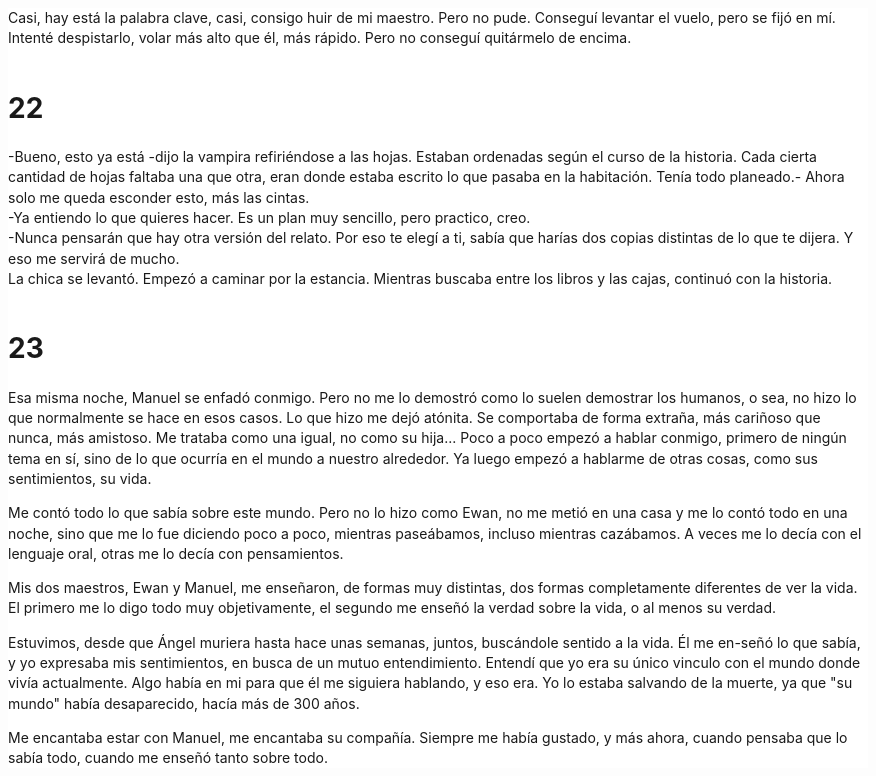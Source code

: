    Casi, hay está la palabra clave, casi, consigo huir de mi maestro. Pero
   no pude. Conseguí levantar el vuelo, pero se fijó en mí. Intenté
   despistarlo, volar más alto que él, más rápido. Pero no conseguí
   quitármelo de encima.
# 22
   -Bueno, esto ya está -dijo la vampira refiriéndose a las hojas. Estaban
   ordenadas según el curso de la historia. Cada cierta cantidad de hojas
   faltaba una que otra, eran donde estaba escrito lo que pasaba en la
   habitación. Tenía todo planeado.- Ahora solo me queda esconder esto,
   más las cintas.  
   -Ya entiendo lo que quieres hacer. Es un plan muy sencillo, pero
   practico, creo.  
   -Nunca pensarán que hay otra versión del relato. Por eso te elegí a ti,
   sabía que harías dos copias distintas de lo que te dijera.
   Y eso me servirá de mucho.  
   La chica se levantó. Empezó a caminar por la estancia. Mientras buscaba
   entre los libros y las cajas, continuó con la historia.
   
# 23
   Esa misma noche, Manuel se enfadó conmigo. Pero no me lo demostró como
   lo suelen demostrar los humanos, o sea, no hizo lo que normalmente se
   hace en esos casos. Lo que hizo me dejó atónita. Se comportaba de forma
   extraña, más cariñoso que nunca, más amistoso. Me trataba como una
   igual, no como su hija... Poco a poco empezó a hablar conmigo, primero
   de ningún tema en sí, sino de lo que ocurría en el mundo a nuestro
   alrededor. Ya luego empezó a hablarme de otras cosas, como sus
   sentimientos, su vida.
   
   Me contó todo lo que sabía sobre este mundo. Pero no lo hizo como Ewan,
   no me metió en una casa y me lo contó todo en una noche, sino que me lo
   fue diciendo poco a poco, mientras paseábamos, incluso mientras
   cazábamos. A veces me lo decía con el lenguaje oral, otras me lo decía
   con pensamientos.
   
   Mis dos maestros, Ewan y Manuel, me enseñaron, de formas muy distintas,
   dos formas completamente diferentes de ver la vida. El primero me lo
   digo todo muy objetivamente, el segundo me enseñó la verdad sobre la
   vida, o al menos su verdad.
   
   Estuvimos, desde que Ángel muriera hasta hace unas semanas, juntos,
   buscándole sentido a la vida. Él me en-señó lo que sabía, y yo
   expresaba mis sentimientos, en busca de un mutuo entendimiento. Entendí
   que yo era su único vinculo con el mundo donde vivía actualmente.
   Algo había en mi para que él me siguiera hablando, y eso era. Yo lo
   estaba salvando de la muerte, ya que "su mundo" había desaparecido,
   hacía más de 300 años.
   
   Me encantaba estar con Manuel, me encantaba su compañía. Siempre me
   había gustado, y más ahora, cuando pensaba que lo sabía todo, cuando me
   enseñó tanto sobre todo.
   